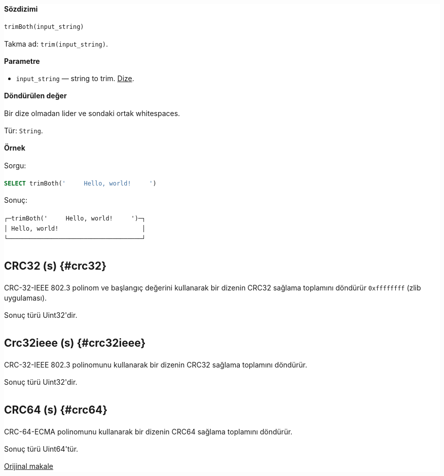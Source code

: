 **Sözdizimi**

``` sql
trimBoth(input_string)
```

Takma ad: `trim(input_string)`.

**Parametre**

-   `input_string` — string to trim. [Dize](../../sql_reference/data_types/string.md).

**Döndürülen değer**

Bir dize olmadan lider ve sondaki ortak whitespaces.

Tür: `String`.

**Örnek**

Sorgu:

``` sql
SELECT trimBoth('     Hello, world!     ')
```

Sonuç:

``` text
┌─trimBoth('     Hello, world!     ')─┐
│ Hello, world!                       │
└─────────────────────────────────────┘
```

## CRC32 (s) {#crc32}

CRC-32-IEEE 802.3 polinom ve başlangıç değerini kullanarak bir dizenin CRC32 sağlama toplamını döndürür `0xffffffff` (zlib uygulaması).

Sonuç türü Uint32'dir.

## Crc32ieee (s) {#crc32ieee}

CRC-32-IEEE 802.3 polinomunu kullanarak bir dizenin CRC32 sağlama toplamını döndürür.

Sonuç türü Uint32'dir.

## CRC64 (s) {#crc64}

CRC-64-ECMA polinomunu kullanarak bir dizenin CRC64 sağlama toplamını döndürür.

Sonuç türü Uint64'tür.

[Orijinal makale](https://clickhouse.tech/docs/en/query_language/functions/string_functions/) 
